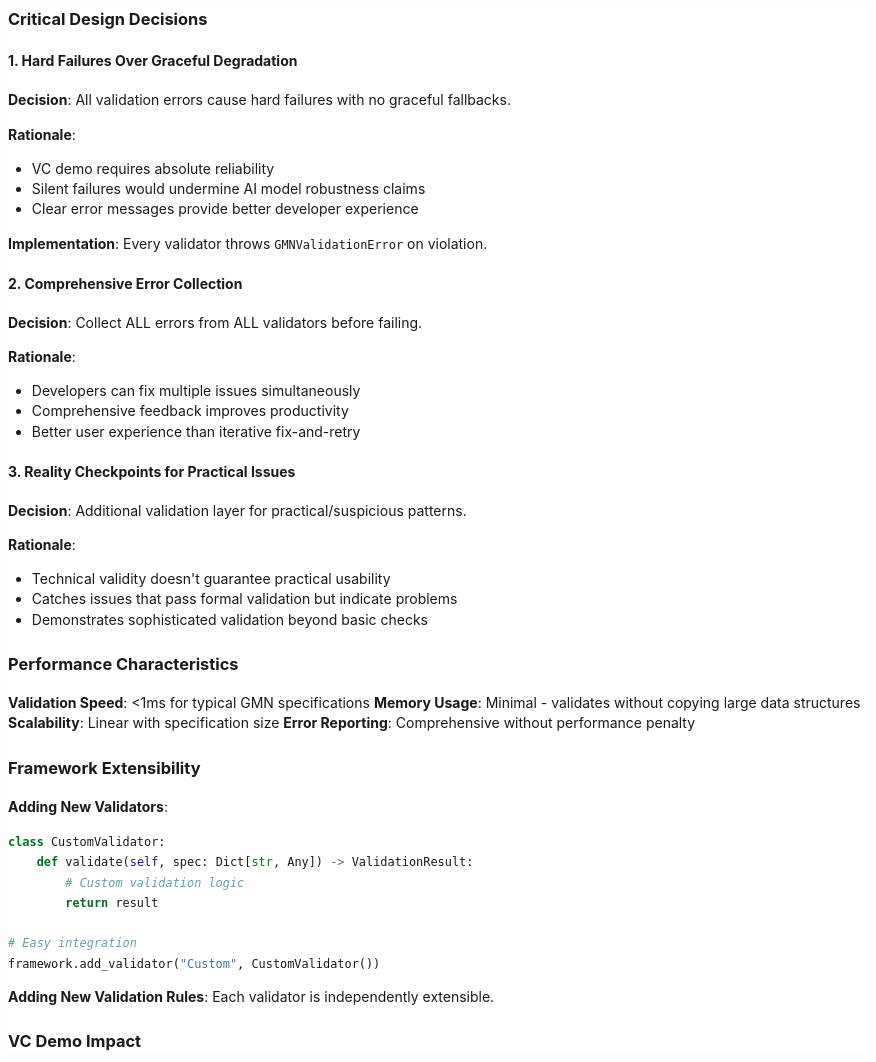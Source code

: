 ### Critical Design Decisions

#### 1. Hard Failures Over Graceful Degradation

**Decision**: All validation errors cause hard failures with no graceful fallbacks.

**Rationale**: 
- VC demo requires absolute reliability
- Silent failures would undermine AI model robustness claims
- Clear error messages provide better developer experience

**Implementation**: Every validator throws `GMNValidationError` on violation.

#### 2. Comprehensive Error Collection

**Decision**: Collect ALL errors from ALL validators before failing.

**Rationale**:
- Developers can fix multiple issues simultaneously  
- Comprehensive feedback improves productivity
- Better user experience than iterative fix-and-retry

#### 3. Reality Checkpoints for Practical Issues

**Decision**: Additional validation layer for practical/suspicious patterns.

**Rationale**:
- Technical validity doesn't guarantee practical usability
- Catches issues that pass formal validation but indicate problems
- Demonstrates sophisticated validation beyond basic checks

### Performance Characteristics

**Validation Speed**: <1ms for typical GMN specifications
**Memory Usage**: Minimal - validates without copying large data structures
**Scalability**: Linear with specification size
**Error Reporting**: Comprehensive without performance penalty

### Framework Extensibility

**Adding New Validators**:
```python
class CustomValidator:
    def validate(self, spec: Dict[str, Any]) -> ValidationResult:
        # Custom validation logic
        return result

# Easy integration
framework.add_validator("Custom", CustomValidator())
```

**Adding New Validation Rules**: Each validator is independently extensible.

### VC Demo Impact
